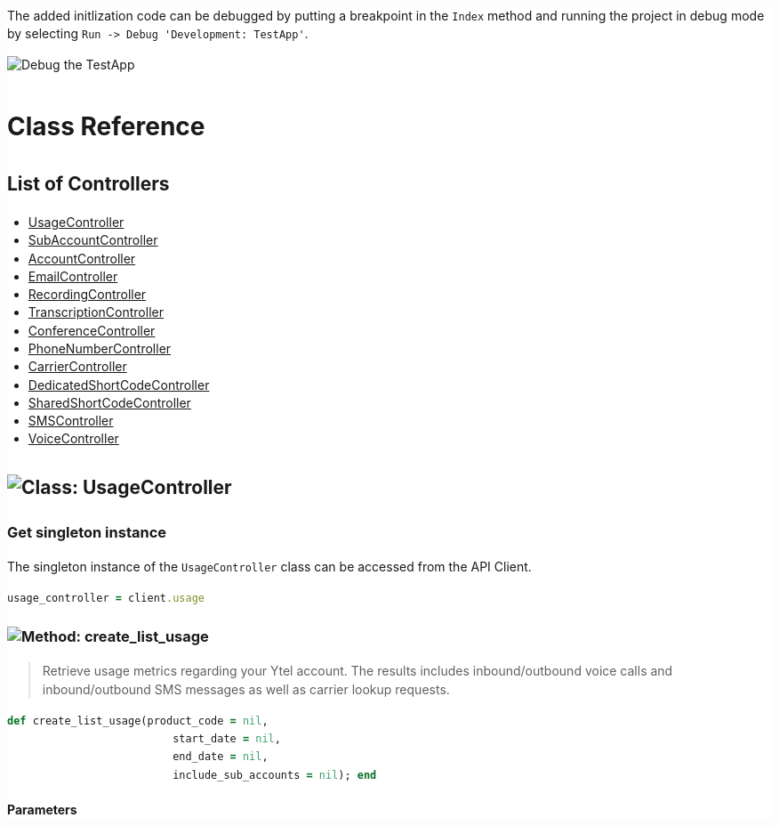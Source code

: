 The added initlization code can be debugged by putting a breakpoint in the ``` Index ``` method and running the project in debug mode by selecting ``` Run -> Debug 'Development: TestApp' ```.

![Debug the TestApp](https://apidocs.io/illustration/ruby?step=addCode4&workspaceFolder=Ytel%20API-Ruby&workspaceName=YtelApi&projectName=ytel_api&gemName=ytel_api&gemVer=3.1.2&initLine=client%2520%253D%2520YtelApiClient.new%2528%2527basic_auth_user_name%2527%252C%2520%2527basic_auth_password%2527%2529)



# Class Reference

## <a name="list_of_controllers"></a>List of Controllers

* [UsageController](#usage_controller)
* [SubAccountController](#sub_account_controller)
* [AccountController](#account_controller)
* [EmailController](#email_controller)
* [RecordingController](#recording_controller)
* [TranscriptionController](#transcription_controller)
* [ConferenceController](#conference_controller)
* [PhoneNumberController](#phone_number_controller)
* [CarrierController](#carrier_controller)
* [DedicatedShortCodeController](#dedicated_short_code_controller)
* [SharedShortCodeController](#shared_short_code_controller)
* [SMSController](#sms_controller)
* [VoiceController](#voice_controller)

## <a name="usage_controller"></a>![Class: ](https://apidocs.io/img/class.png ".UsageController") UsageController

### Get singleton instance

The singleton instance of the ``` UsageController ``` class can be accessed from the API Client.

```ruby
usage_controller = client.usage
```

### <a name="create_list_usage"></a>![Method: ](https://apidocs.io/img/method.png ".UsageController.create_list_usage") create_list_usage

> Retrieve usage metrics regarding your Ytel account. The results includes inbound/outbound voice calls and inbound/outbound SMS messages as well as carrier lookup requests.


```ruby
def create_list_usage(product_code = nil,
                          start_date = nil,
                          end_date = nil,
                          include_sub_accounts = nil); end
```

#### Parameters
